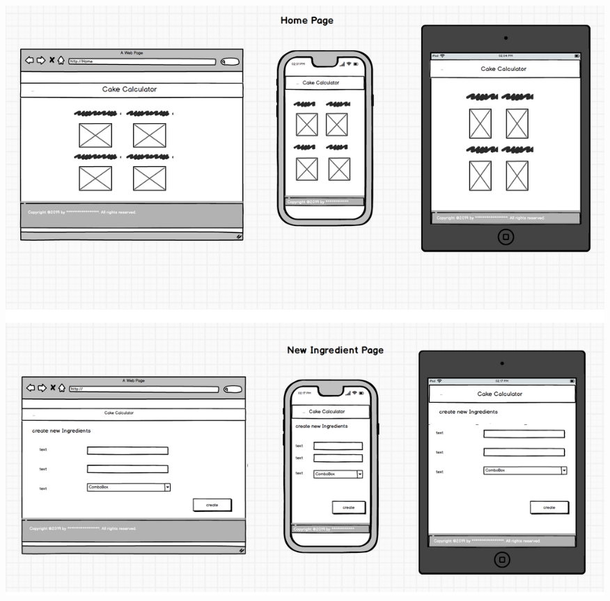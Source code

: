 ![N|Solid](https://github.com/adam22gary/CakeApp-express/blob/master/docs/wireframe-2.png)

![N|Solid](https://github.com/adam22gary/CakeApp-express/blob/master/docs/wireframe-4.png)
